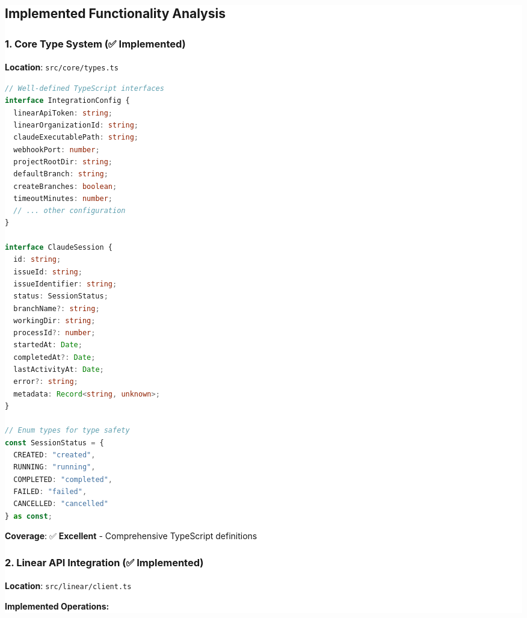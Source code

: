 ## Implemented Functionality Analysis

### 1. Core Type System (✅ Implemented)

**Location**: `src/core/types.ts`

```typescript
// Well-defined TypeScript interfaces
interface IntegrationConfig {
  linearApiToken: string;
  linearOrganizationId: string;
  claudeExecutablePath: string;
  webhookPort: number;
  projectRootDir: string;
  defaultBranch: string;
  createBranches: boolean;
  timeoutMinutes: number;
  // ... other configuration
}

interface ClaudeSession {
  id: string;
  issueId: string;
  issueIdentifier: string;
  status: SessionStatus;
  branchName?: string;
  workingDir: string;
  processId?: number;
  startedAt: Date;
  completedAt?: Date;
  lastActivityAt: Date;
  error?: string;
  metadata: Record<string, unknown>;
}

// Enum types for type safety
const SessionStatus = {
  CREATED: "created",
  RUNNING: "running", 
  COMPLETED: "completed",
  FAILED: "failed",
  CANCELLED: "cancelled"
} as const;
```

**Coverage**: ✅ **Excellent** - Comprehensive TypeScript definitions

### 2. Linear API Integration (✅ Implemented)

**Location**: `src/linear/client.ts`

**Implemented Operations:**
